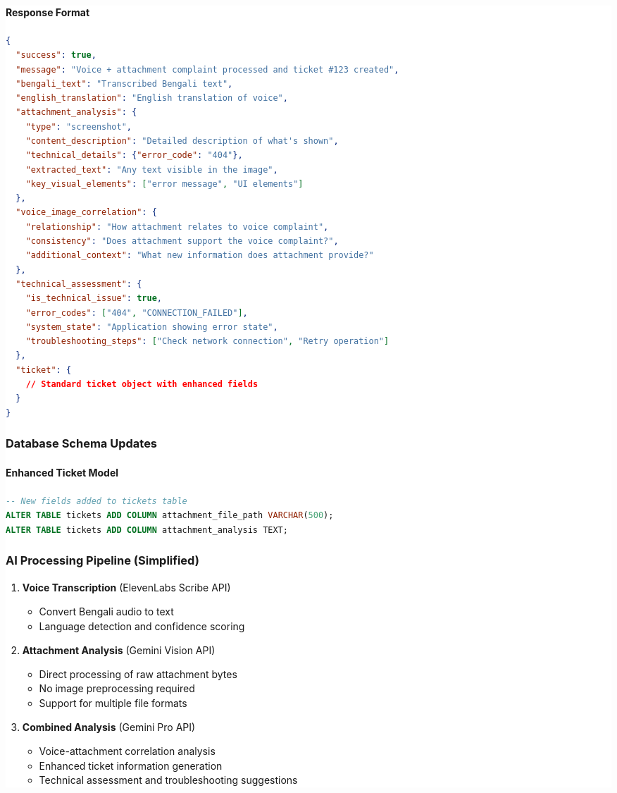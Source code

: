 #### Response Format
```json
{
  "success": true,
  "message": "Voice + attachment complaint processed and ticket #123 created",
  "bengali_text": "Transcribed Bengali text",
  "english_translation": "English translation of voice",
  "attachment_analysis": {
    "type": "screenshot",
    "content_description": "Detailed description of what's shown",
    "technical_details": {"error_code": "404"},
    "extracted_text": "Any text visible in the image",
    "key_visual_elements": ["error message", "UI elements"]
  },
  "voice_image_correlation": {
    "relationship": "How attachment relates to voice complaint",
    "consistency": "Does attachment support the voice complaint?",
    "additional_context": "What new information does attachment provide?"
  },
  "technical_assessment": {
    "is_technical_issue": true,
    "error_codes": ["404", "CONNECTION_FAILED"],
    "system_state": "Application showing error state",
    "troubleshooting_steps": ["Check network connection", "Retry operation"]
  },
  "ticket": {
    // Standard ticket object with enhanced fields
  }
}
```

### Database Schema Updates

#### Enhanced Ticket Model
```sql
-- New fields added to tickets table
ALTER TABLE tickets ADD COLUMN attachment_file_path VARCHAR(500);
ALTER TABLE tickets ADD COLUMN attachment_analysis TEXT;
```

### AI Processing Pipeline (Simplified)

1. **Voice Transcription** (ElevenLabs Scribe API)
   - Convert Bengali audio to text
   - Language detection and confidence scoring

2. **Attachment Analysis** (Gemini Vision API)
   - Direct processing of raw attachment bytes
   - No image preprocessing required
   - Support for multiple file formats

3. **Combined Analysis** (Gemini Pro API)
   - Voice-attachment correlation analysis
   - Enhanced ticket information generation
   - Technical assessment and troubleshooting suggestions
